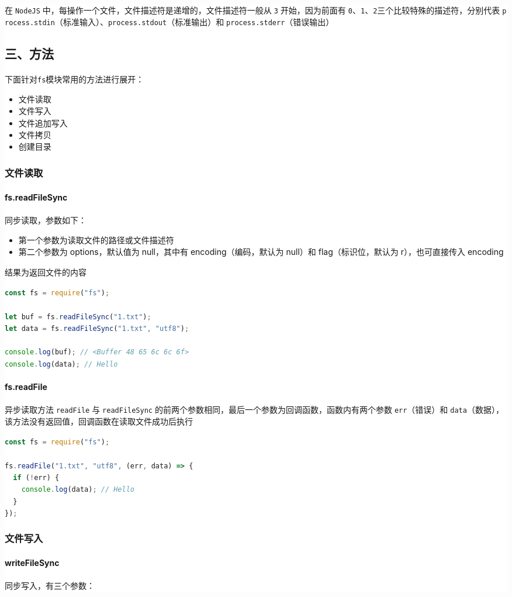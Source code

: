 在 `NodeJS` 中，每操作一个文件，文件描述符是递增的，文件描述符一般从 `3` 开始，因为前面有 `0`、`1`、`2`三个比较特殊的描述符，分别代表 `process.stdin`（标准输入）、`process.stdout`（标准输出）和 `process.stderr`（错误输出）

## 三、方法

下面针对`fs`模块常用的方法进行展开：

- 文件读取
- 文件写入
- 文件追加写入
- 文件拷贝
- 创建目录

### 文件读取

#### fs.readFileSync

同步读取，参数如下：

- 第一个参数为读取文件的路径或文件描述符
- 第二个参数为 options，默认值为 null，其中有 encoding（编码，默认为 null）和 flag（标识位，默认为 r），也可直接传入 encoding

结果为返回文件的内容

```js
const fs = require("fs");

let buf = fs.readFileSync("1.txt");
let data = fs.readFileSync("1.txt", "utf8");

console.log(buf); // <Buffer 48 65 6c 6c 6f>
console.log(data); // Hello
```

#### fs.readFile

异步读取方法 `readFile` 与 `readFileSync` 的前两个参数相同，最后一个参数为回调函数，函数内有两个参数 `err`（错误）和 `data`（数据），该方法没有返回值，回调函数在读取文件成功后执行

```js
const fs = require("fs");

fs.readFile("1.txt", "utf8", (err, data) => {
  if (!err) {
    console.log(data); // Hello
  }
});
```

### 文件写入

#### writeFileSync

同步写入，有三个参数：
